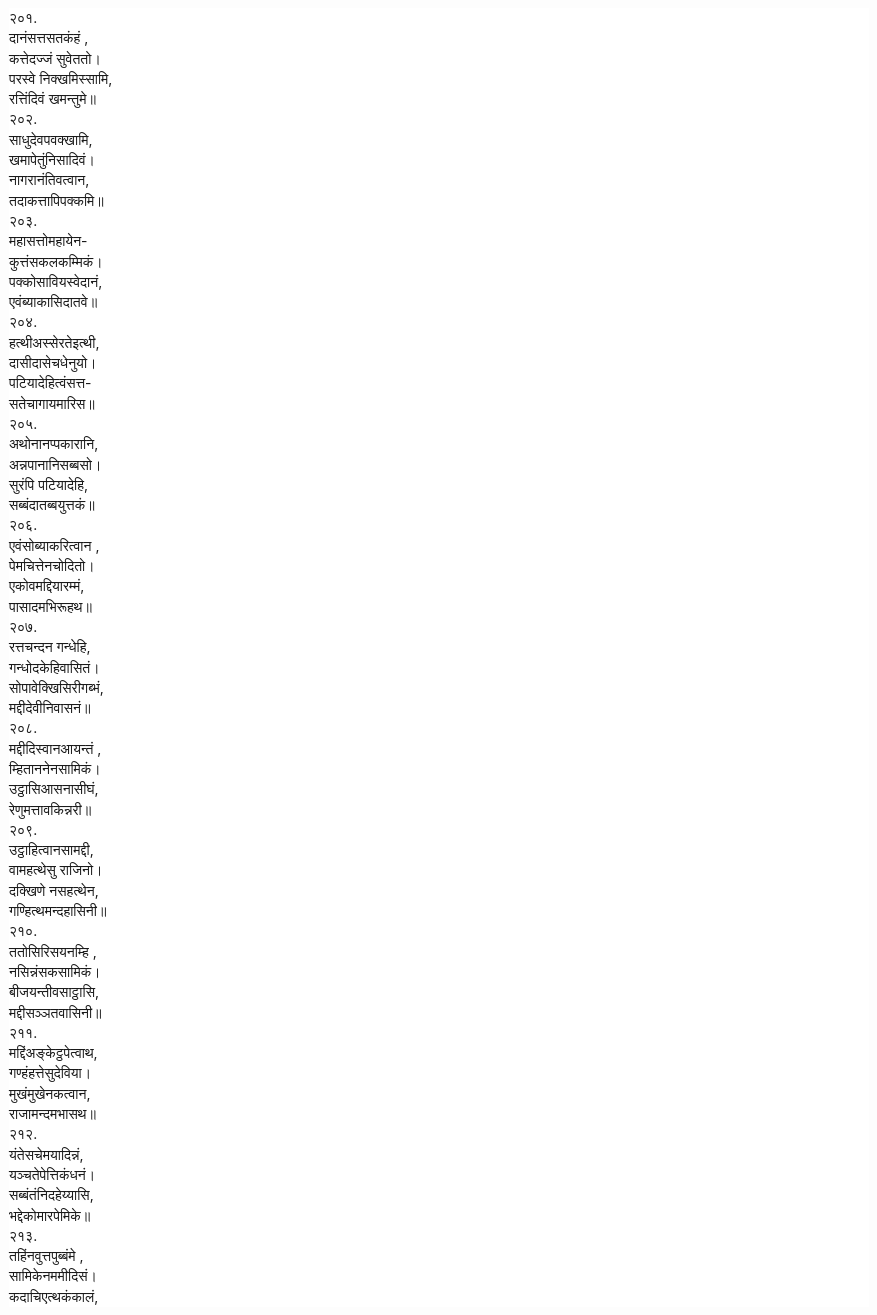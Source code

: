 २०१.  
दानंसत्तसतकंहं ,  
कत्तेदज्जं सुवेततो।  
परस्वे निक्खमिस्सामि,  
रत्तिंदिवं खमन्तुमे॥  
२०२.  
साधुदेवपवक्खामि,  
खमापेतुंनिसादिवं।  
नागरानंतिवत्वान,  
तदाकत्तापिपक्कमि॥  
२०३.  
महासत्तोमहायेन-  
कुत्तंसकलकम्मिकं।  
पक्कोसावियस्वेदानं,  
एवंब्याकासिदातवे॥  
२०४.  
हत्थीअस्सेरतेइत्थी,  
दासीदासेचधेनुयो।  
पटियादेहित्वंसत्त-  
सतेचागायमारिस॥  
२०५.  
अथोनानप्पकारानि,  
अन्नपानानिसब्बसो।  
सुरंपि पटियादेहि,  
सब्बंदातब्बयुत्तकं॥  
२०६.  
एवंसोब्याकरित्वान ,  
पेमचित्तेनचोदितो।  
एकोवमद्दियारम्मं,  
पासादमभिरूहथ॥  
२०७.  
रत्तचन्दन गन्धेहि,  
गन्धोदकेहिवासितं।  
सोपावेक्खिसिरीगब्भं,  
मद्दीदेवीनिवासनं॥  
२०८.  
मद्दीदिस्वानआयन्तं ,  
म्हिताननेनसामिकं।  
उट्ठासिआसनासीघं,  
रेणुमत्तावकिन्नरी॥  
२०९.  
उट्ठाहित्वानसामद्दी,  
वामहत्थेसु राजिनो।  
दक्खिणे नसहत्थेन,  
गण्हित्थमन्दहासिनी॥  
२१०.  
ततोसिरिसयनम्हि ,  
नसिन्नंसकसामिकं।  
बीजयन्तीवसाट्ठासि,  
मद्दीसञ्ञतवासिनी॥  
२११.  
मद्दिंअङ्केट्ठपेत्वाथ,  
गण्हंहत्तेसुदेविया।  
मुखंमुखेनकत्वान,  
राजामन्दमभासथ॥  
२१२.  
यंतेसचेमयादिन्नं,  
यञ्चतेपेत्तिकंधनं।  
सब्बंतंनिदहेय्यासि,  
भद्देकोमारपेमिके॥  
२१३.  
तहिंनवुत्तपुब्बंमे ,  
सामिकेनममीदिसं।  
कदाचिएत्थकंकालं,  